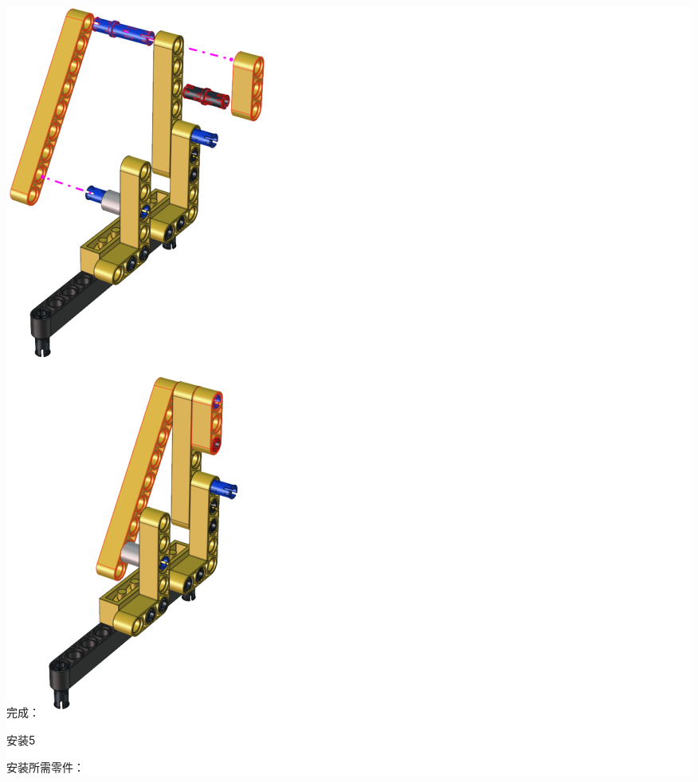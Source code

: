 ![Img](./media/14c7d6e843e2f80d859210f6d60509dc.png)

完成：
![Img](./media/37f80e1017accf422475e76b2b9f5106.png)

安装5

安装所需零件：